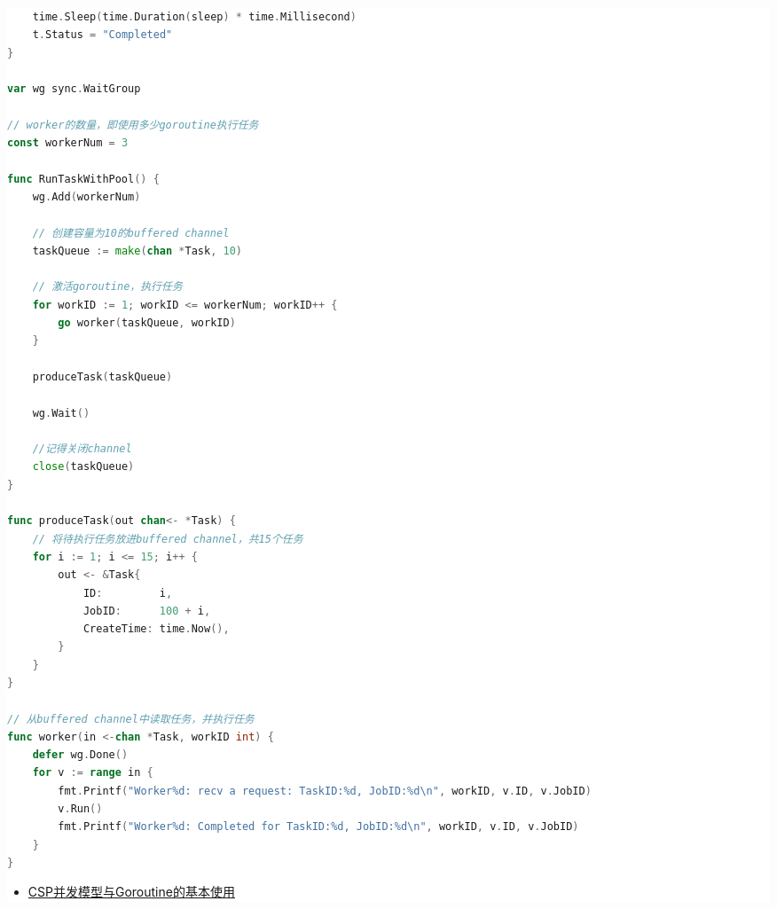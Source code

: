 ```go
	time.Sleep(time.Duration(sleep) * time.Millisecond)
	t.Status = "Completed"
}

var wg sync.WaitGroup

// worker的数量，即使用多少goroutine执行任务
const workerNum = 3

func RunTaskWithPool() {
	wg.Add(workerNum)

	// 创建容量为10的buffered channel
	taskQueue := make(chan *Task, 10)

	// 激活goroutine，执行任务
	for workID := 1; workID <= workerNum; workID++ {
		go worker(taskQueue, workID)
	}

	produceTask(taskQueue)

	wg.Wait()

	//记得关闭channel
	close(taskQueue)
}

func produceTask(out chan<- *Task) {
	// 将待执行任务放进buffered channel，共15个任务
	for i := 1; i <= 15; i++ {
		out <- &Task{
			ID:         i,
			JobID:      100 + i,
			CreateTime: time.Now(),
		}
	}
}

// 从buffered channel中读取任务，并执行任务
func worker(in <-chan *Task, workID int) {
	defer wg.Done()
	for v := range in {
		fmt.Printf("Worker%d: recv a request: TaskID:%d, JobID:%d\n", workID, v.ID, v.JobID)
		v.Run()
		fmt.Printf("Worker%d: Completed for TaskID:%d, JobID:%d\n", workID, v.ID, v.JobID)
	}
}
```

+ [CSP并发模型与Goroutine的基本使用](https://zhuanlan.zhihu.com/p/191038432)

